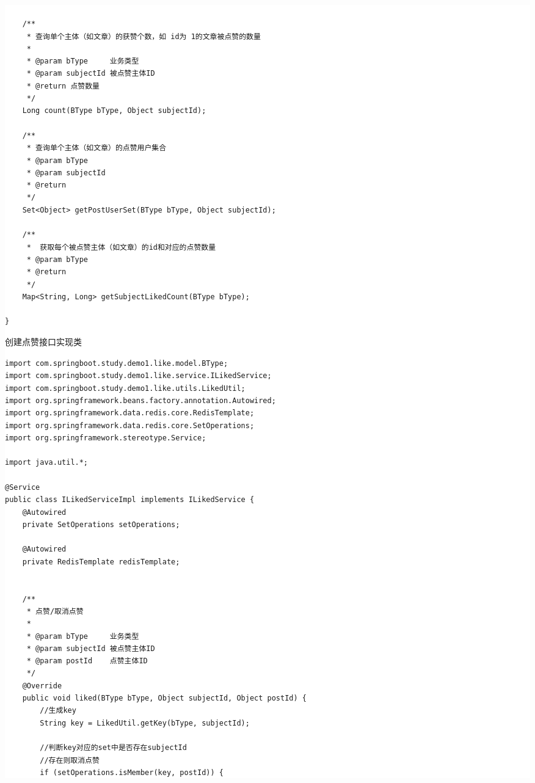 ~~~

    /**
     * 查询单个主体（如文章）的获赞个数，如 id为 1的文章被点赞的数量
     *
     * @param bType     业务类型
     * @param subjectId 被点赞主体ID
     * @return 点赞数量
     */
    Long count(BType bType, Object subjectId);

    /**
     * 查询单个主体（如文章）的点赞用户集合
     * @param bType
     * @param subjectId
     * @return
     */
    Set<Object> getPostUserSet(BType bType, Object subjectId);

    /**
     *  获取每个被点赞主体（如文章）的id和对应的点赞数量
     * @param bType
     * @return
     */
    Map<String, Long> getSubjectLikedCount(BType bType);

}
~~~

创建点赞接口实现类
~~~package com.springboot.study.demo1.like.service.impl;
import com.springboot.study.demo1.like.model.BType;
import com.springboot.study.demo1.like.service.ILikedService;
import com.springboot.study.demo1.like.utils.LikedUtil;
import org.springframework.beans.factory.annotation.Autowired;
import org.springframework.data.redis.core.RedisTemplate;
import org.springframework.data.redis.core.SetOperations;
import org.springframework.stereotype.Service;

import java.util.*;

@Service
public class ILikedServiceImpl implements ILikedService {
    @Autowired
    private SetOperations setOperations;

    @Autowired
    private RedisTemplate redisTemplate;


    /**
     * 点赞/取消点赞
     *
     * @param bType     业务类型
     * @param subjectId 被点赞主体ID
     * @param postId    点赞主体ID
     */
    @Override
    public void liked(BType bType, Object subjectId, Object postId) {
        //生成key
        String key = LikedUtil.getKey(bType, subjectId);

        //判断key对应的set中是否存在subjectId
        //存在则取消点赞
        if (setOperations.isMember(key, postId)) {
~~~